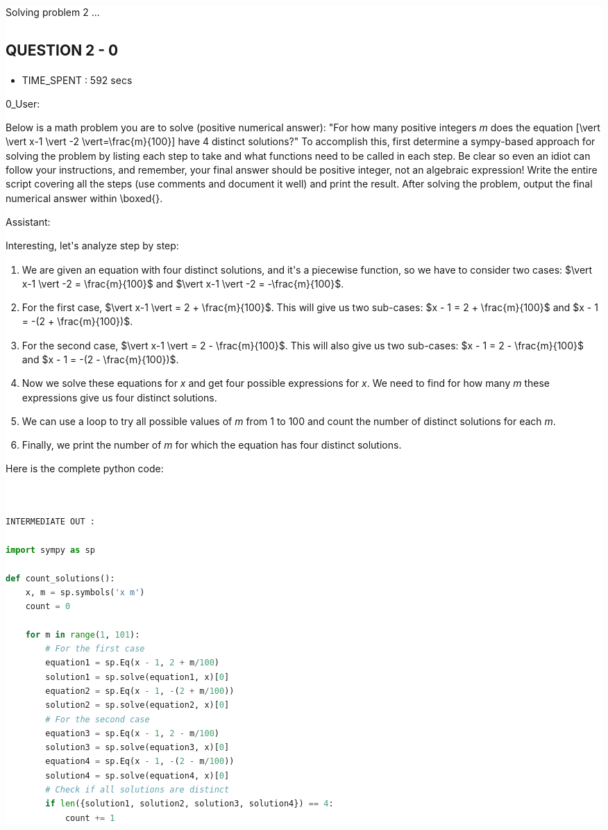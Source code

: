 Solving problem 2 ...



## QUESTION 2 - 0 
- TIME_SPENT : 592 secs

0_User:

Below is a math problem you are to solve (positive numerical answer):
"For how many positive integers $m$ does the equation \[\vert \vert x-1 \vert -2 \vert=\frac{m}{100}\] have $4$ distinct solutions?"
To accomplish this, first determine a sympy-based approach for solving the problem by listing each step to take and what functions need to be called in each step. Be clear so even an idiot can follow your instructions, and remember, your final answer should be positive integer, not an algebraic expression!
Write the entire script covering all the steps (use comments and document it well) and print the result. After solving the problem, output the final numerical answer within \boxed{}.

Assistant: 

Interesting, let's analyze step by step:



1. We are given an equation with four distinct solutions, and it's a piecewise function, so we have to consider two cases: $\vert x-1 \vert -2 = \frac{m}{100}$ and $\vert x-1 \vert -2 = -\frac{m}{100}$.

2. For the first case, $\vert x-1 \vert = 2 + \frac{m}{100}$. This will give us two sub-cases: $x - 1 = 2 + \frac{m}{100}$ and $x - 1 = -(2 + \frac{m}{100})$.

3. For the second case, $\vert x-1 \vert = 2 - \frac{m}{100}$. This will also give us two sub-cases: $x - 1 = 2 - \frac{m}{100}$ and $x - 1 = -(2 - \frac{m}{100})$.

4. Now we solve these equations for $x$ and get four possible expressions for $x$. We need to find for how many $m$ these expressions give us four distinct solutions.

5. We can use a loop to try all possible values of $m$ from $1$ to $100$ and count the number of distinct solutions for each $m$.

6. Finally, we print the number of $m$ for which the equation has four distinct solutions.

Here is the complete python code:

```python


INTERMEDIATE OUT :

import sympy as sp

def count_solutions():
    x, m = sp.symbols('x m')
    count = 0

    for m in range(1, 101):
        # For the first case
        equation1 = sp.Eq(x - 1, 2 + m/100)
        solution1 = sp.solve(equation1, x)[0]
        equation2 = sp.Eq(x - 1, -(2 + m/100))
        solution2 = sp.solve(equation2, x)[0]
        # For the second case
        equation3 = sp.Eq(x - 1, 2 - m/100)
        solution3 = sp.solve(equation3, x)[0]
        equation4 = sp.Eq(x - 1, -(2 - m/100))
        solution4 = sp.solve(equation4, x)[0]
        # Check if all solutions are distinct
        if len({solution1, solution2, solution3, solution4}) == 4:
            count += 1
```